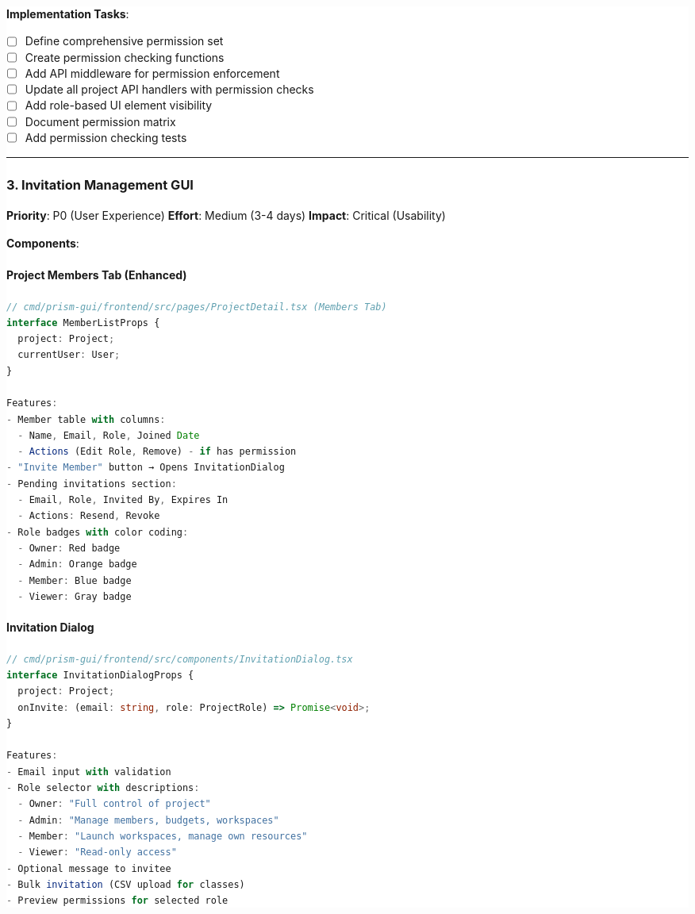 **Implementation Tasks**:
- [ ] Define comprehensive permission set
- [ ] Create permission checking functions
- [ ] Add API middleware for permission enforcement
- [ ] Update all project API handlers with permission checks
- [ ] Add role-based UI element visibility
- [ ] Document permission matrix
- [ ] Add permission checking tests

---

### 3. Invitation Management GUI
**Priority**: P0 (User Experience)
**Effort**: Medium (3-4 days)
**Impact**: Critical (Usability)

**Components**:

#### Project Members Tab (Enhanced)
```typescript
// cmd/prism-gui/frontend/src/pages/ProjectDetail.tsx (Members Tab)
interface MemberListProps {
  project: Project;
  currentUser: User;
}

Features:
- Member table with columns:
  - Name, Email, Role, Joined Date
  - Actions (Edit Role, Remove) - if has permission
- "Invite Member" button → Opens InvitationDialog
- Pending invitations section:
  - Email, Role, Invited By, Expires In
  - Actions: Resend, Revoke
- Role badges with color coding:
  - Owner: Red badge
  - Admin: Orange badge
  - Member: Blue badge
  - Viewer: Gray badge
```

#### Invitation Dialog
```typescript
// cmd/prism-gui/frontend/src/components/InvitationDialog.tsx
interface InvitationDialogProps {
  project: Project;
  onInvite: (email: string, role: ProjectRole) => Promise<void>;
}

Features:
- Email input with validation
- Role selector with descriptions:
  - Owner: "Full control of project"
  - Admin: "Manage members, budgets, workspaces"
  - Member: "Launch workspaces, manage own resources"
  - Viewer: "Read-only access"
- Optional message to invitee
- Bulk invitation (CSV upload for classes)
- Preview permissions for selected role
```
